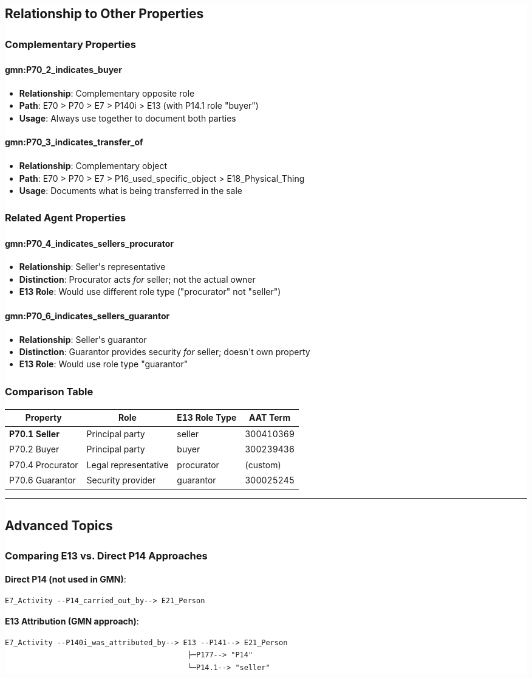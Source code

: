 ## Relationship to Other Properties

### Complementary Properties

#### gmn:P70_2_indicates_buyer
- **Relationship**: Complementary opposite role
- **Path**: E70 > P70 > E7 > P140i > E13 (with P14.1 role "buyer")
- **Usage**: Always use together to document both parties

#### gmn:P70_3_indicates_transfer_of
- **Relationship**: Complementary object
- **Path**: E70 > P70 > E7 > P16_used_specific_object > E18_Physical_Thing
- **Usage**: Documents what is being transferred in the sale

### Related Agent Properties

#### gmn:P70_4_indicates_sellers_procurator
- **Relationship**: Seller's representative
- **Distinction**: Procurator acts *for* seller; not the actual owner
- **E13 Role**: Would use different role type ("procurator" not "seller")

#### gmn:P70_6_indicates_sellers_guarantor
- **Relationship**: Seller's guarantor
- **Distinction**: Guarantor provides security *for* seller; doesn't own property
- **E13 Role**: Would use role type "guarantor"

### Comparison Table

| Property | Role | E13 Role Type | AAT Term |
|----------|------|---------------|----------|
| **P70.1 Seller** | Principal party | seller | 300410369 |
| P70.2 Buyer | Principal party | buyer | 300239436 |
| P70.4 Procurator | Legal representative | procurator | (custom) |
| P70.6 Guarantor | Security provider | guarantor | 300025245 |

---

## Advanced Topics

### Comparing E13 vs. Direct P14 Approaches

**Direct P14 (not used in GMN)**:
```
E7_Activity --P14_carried_out_by--> E21_Person
```

**E13 Attribution (GMN approach)**:
```
E7_Activity --P140i_was_attributed_by--> E13 --P141--> E21_Person
                                          ├─P177--> "P14"
                                          └─P14.1--> "seller"
```
